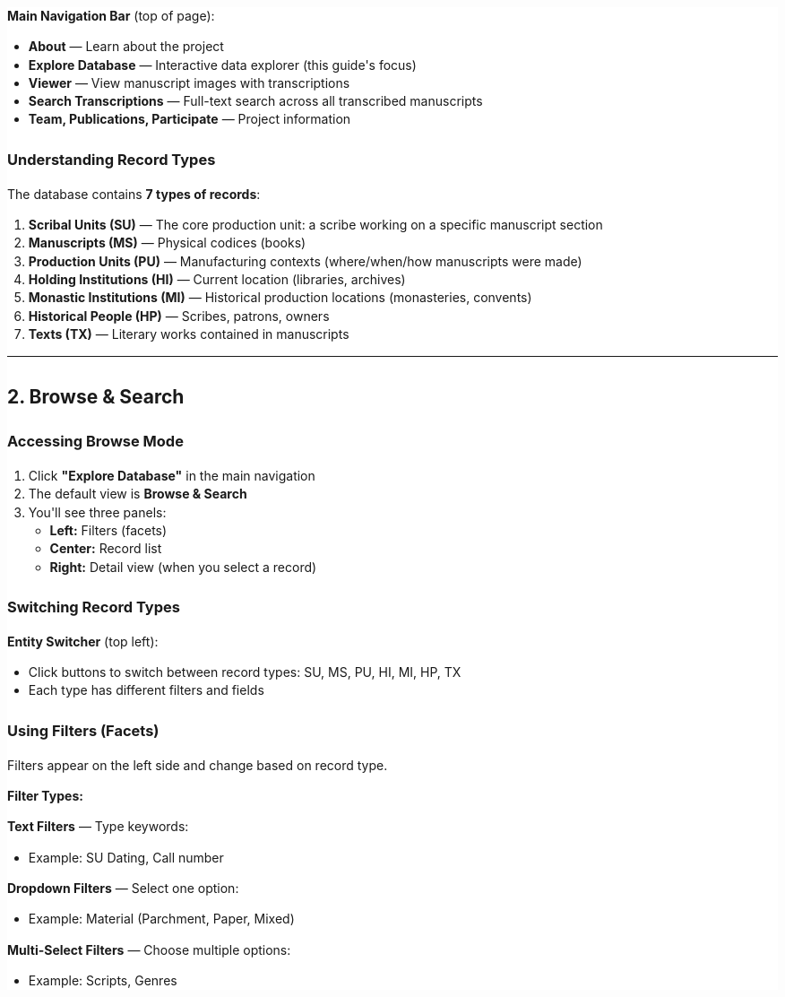 **Main Navigation Bar** (top of page):
- **About** — Learn about the project
- **Explore Database** — Interactive data explorer (this guide's focus)
- **Viewer** — View manuscript images with transcriptions
- **Search Transcriptions** — Full-text search across all transcribed manuscripts
- **Team, Publications, Participate** — Project information

### Understanding Record Types

The database contains **7 types of records**:

1. **Scribal Units (SU)** — The core production unit: a scribe working on a specific manuscript section
2. **Manuscripts (MS)** — Physical codices (books)
3. **Production Units (PU)** — Manufacturing contexts (where/when/how manuscripts were made)
4. **Holding Institutions (HI)** — Current location (libraries, archives)
5. **Monastic Institutions (MI)** — Historical production locations (monasteries, convents)
6. **Historical People (HP)** — Scribes, patrons, owners
7. **Texts (TX)** — Literary works contained in manuscripts

---

## 2. Browse & Search

### Accessing Browse Mode

1. Click **"Explore Database"** in the main navigation
2. The default view is **Browse & Search**
3. You'll see three panels:
   - **Left:** Filters (facets)
   - **Center:** Record list
   - **Right:** Detail view (when you select a record)

### Switching Record Types

**Entity Switcher** (top left):
- Click buttons to switch between record types: SU, MS, PU, HI, MI, HP, TX
- Each type has different filters and fields

### Using Filters (Facets)

Filters appear on the left side and change based on record type.

**Filter Types:**

**Text Filters** — Type keywords:
- Example: SU Dating, Call number

**Dropdown Filters** — Select one option:
- Example: Material (Parchment, Paper, Mixed)

**Multi-Select Filters** — Choose multiple options:
- Example: Scripts, Genres
